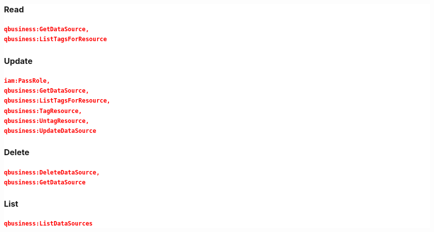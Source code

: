 ### Read
```json
qbusiness:GetDataSource,
qbusiness:ListTagsForResource
```

### Update
```json
iam:PassRole,
qbusiness:GetDataSource,
qbusiness:ListTagsForResource,
qbusiness:TagResource,
qbusiness:UntagResource,
qbusiness:UpdateDataSource
```

### Delete
```json
qbusiness:DeleteDataSource,
qbusiness:GetDataSource
```

### List
```json
qbusiness:ListDataSources
```
